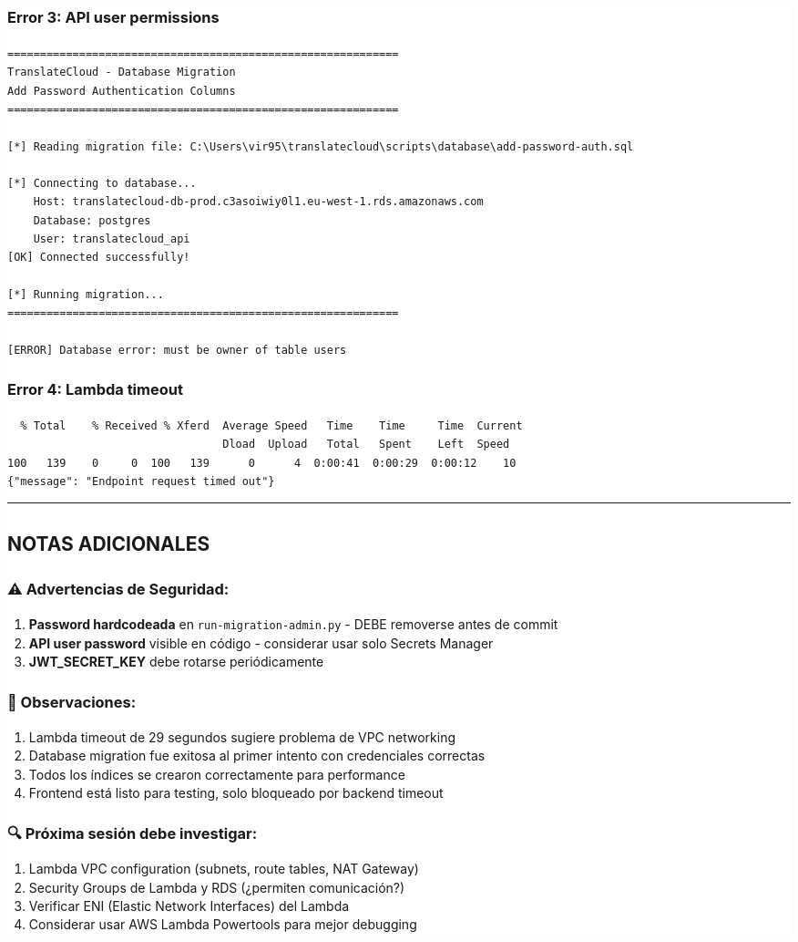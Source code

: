### Error 3: API user permissions

```
============================================================
TranslateCloud - Database Migration
Add Password Authentication Columns
============================================================

[*] Reading migration file: C:\Users\vir95\translatecloud\scripts\database\add-password-auth.sql

[*] Connecting to database...
    Host: translatecloud-db-prod.c3asoiwiy0l1.eu-west-1.rds.amazonaws.com
    Database: postgres
    User: translatecloud_api
[OK] Connected successfully!

[*] Running migration...
============================================================

[ERROR] Database error: must be owner of table users
```

### Error 4: Lambda timeout

```
  % Total    % Received % Xferd  Average Speed   Time    Time     Time  Current
                                 Dload  Upload   Total   Spent    Left  Speed
100   139    0     0  100   139      0      4  0:00:41  0:00:29  0:00:12    10
{"message": "Endpoint request timed out"}
```

---

## NOTAS ADICIONALES

### ⚠️ Advertencias de Seguridad:

1. **Password hardcodeada** en `run-migration-admin.py` - DEBE removerse antes de commit
2. **API user password** visible en código - considerar usar solo Secrets Manager
3. **JWT_SECRET_KEY** debe rotarse periódicamente

### 📝 Observaciones:

1. Lambda timeout de 29 segundos sugiere problema de VPC networking
2. Database migration fue exitosa al primer intento con credenciales correctas
3. Todos los índices se crearon correctamente para performance
4. Frontend está listo para testing, solo bloqueado por backend timeout

### 🔍 Próxima sesión debe investigar:

1. Lambda VPC configuration (subnets, route tables, NAT Gateway)
2. Security Groups de Lambda y RDS (¿permiten comunicación?)
3. Verificar ENI (Elastic Network Interfaces) del Lambda
4. Considerar usar AWS Lambda Powertools para mejor debugging
